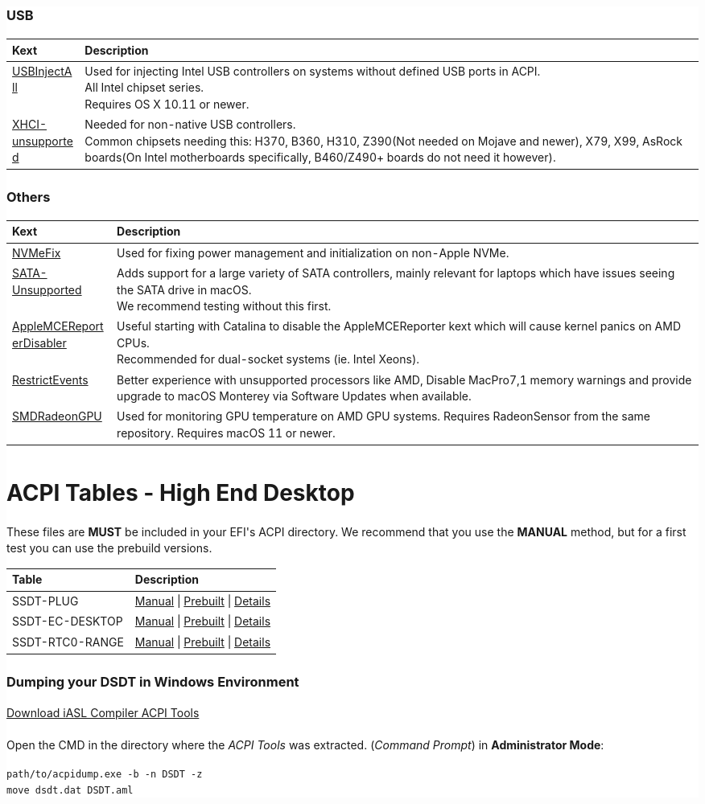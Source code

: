 ### USB
Kext|Description
:----|:----
[USBInjectAll](https://github.com/daliansky/OS-X-USB-Inject-All/releases)|Used for injecting Intel USB controllers on systems without defined USB ports in ACPI.<br>All Intel chipset series.<br>Requires OS X 10.11 or newer.
[XHCI-unsupported](https://github.com/daliansky/OS-X-USB-Inject-All/archive/refs/heads/master.zip)|Needed for non-native USB controllers.<br>Common chipsets needing this: H370, B360, H310, Z390(Not needed on Mojave and newer), X79, X99, AsRock boards(On Intel motherboards specifically, B460/Z490+ boards do not need it however).

### Others
Kext|Description
:----|:----
[NVMeFix](https://github.com/acidanthera/NVMeFix/releases)|Used for fixing power management and initialization on non-Apple NVMe.
[SATA-Unsupported](https://github.com/khronokernel/Legacy-Kexts/blob/master/Injectors/Zip/SATA-unsupported.kext.zip)|Adds support for a large variety of SATA controllers, mainly relevant for laptops which have issues seeing the SATA drive in macOS.<br>We recommend testing without this first.
[AppleMCEReporterDisabler](https://github.com/acidanthera/bugtracker/files/3703498/AppleMCEReporterDisabler.kext.zip)|Useful starting with Catalina to disable the AppleMCEReporter kext which will cause kernel panics on AMD CPUs.<br>Recommended for dual-socket systems (ie. Intel Xeons).
[RestrictEvents](https://github.com/acidanthera/RestrictEvents/releases)|Better experience with unsupported processors like AMD, Disable MacPro7,1 memory warnings and provide upgrade to macOS Monterey via Software Updates when available.
[SMDRadeonGPU](https://github.com/ChefKissInc/RadeonSensor)|Used for monitoring GPU temperature on AMD GPU systems. Requires RadeonSensor from the same repository. Requires macOS 11 or newer.

# ACPI Tables - High End Desktop

These files are **MUST** be included in your EFI's ACPI directory. We recommend that you use the **MANUAL** method, but for a first test you can use the prebuild versions.

Table|Description
:----|:----
SSDT-PLUG|[Manual](https://dortania.github.io/Getting-Started-With-ACPI/Universal/plug-methods/manual.html) \| [Prebuilt](https://github.com/dortania/Getting-Started-With-ACPI/raw/master/extra-files/compiled/SSDT-PLUG-DRTNIA.aml) \| [Details](https://dortania.github.io/Getting-Started-With-ACPI/Universal/plug)
SSDT-EC-DESKTOP|[Manual](https://dortania.github.io/Getting-Started-With-ACPI/Universal/ec-methods/manual.html) \| [Prebuilt](https://github.com/dortania/Getting-Started-With-ACPI/raw/master/extra-files/compiled/SSDT-EC-DESKTOP.aml) \| [Details](https://dortania.github.io/Getting-Started-With-ACPI/Universal/ec-fix)
SSDT-RTC0-RANGE|[Manual](https://dortania.github.io/Getting-Started-With-ACPI/Universal/awac-methods/manual-hedt.html) \| [Prebuilt](https://github.com/dortania/Getting-Started-With-ACPI/raw/master/extra-files/compiled/SSDT-RTC0-RANGE-HEDT.aml) \| [Details](https://dortania.github.io/Getting-Started-With-ACPI/Universal/awac)

### Dumping your DSDT in Windows Environment
[Download iASL Compiler ACPI Tools](https://www.intel.com/content/www/us/en/download/774881/acpi-component-architecture-downloads-windows-binary-tools.html)
<br><br>
Open the CMD in the directory where the *ACPI Tools* was extracted. (*Command Prompt*) in **Administrator Mode**:
```
path/to/acpidump.exe -b -n DSDT -z
move dsdt.dat DSDT.aml
```
